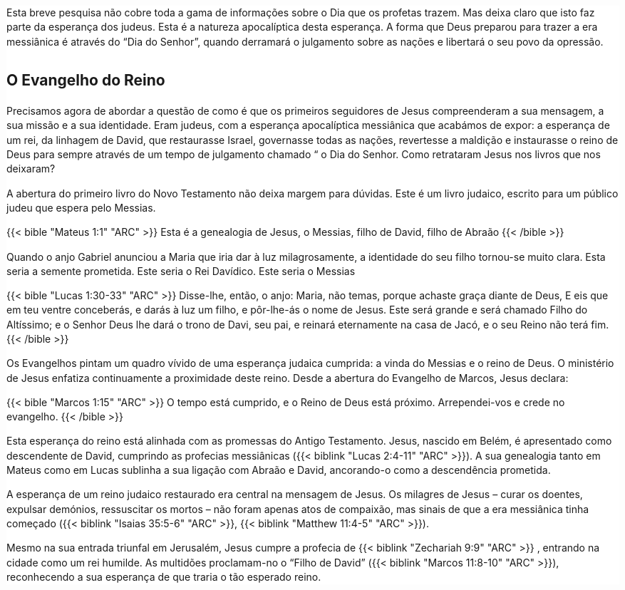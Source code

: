 Esta breve pesquisa não cobre toda a gama de informações sobre o Dia que os profetas trazem. Mas deixa claro que isto faz parte da esperança dos judeus. Esta é a natureza apocalíptica desta esperança. A forma que Deus preparou para trazer a era messiânica é através do “Dia do Senhor”, quando derramará o julgamento sobre as nações e libertará o seu povo da opressão.

## O Evangelho do Reino

Precisamos agora de abordar a questão de como é que os primeiros seguidores de Jesus compreenderam a sua mensagem, a sua missão e a sua identidade. Eram judeus, com a esperança apocalíptica messiânica que acabámos de expor: a esperança de um rei, da linhagem de David, que restaurasse Israel, governasse todas as nações, revertesse a maldição e instaurasse o reino de Deus para sempre através de um tempo de julgamento chamado “ o Dia do Senhor. Como retrataram Jesus nos livros que nos deixaram?

A abertura do primeiro livro do Novo Testamento não deixa margem para dúvidas. Este é um livro judaico, escrito para um público judeu que espera pelo Messias.

{{< bible "Mateus 1:1" "ARC" >}}
Esta é a genealogia de Jesus, o Messias, filho de David, filho de Abraão
{{< /bible >}}

Quando o anjo Gabriel anunciou a Maria que iria dar à luz milagrosamente, a identidade do seu filho tornou-se muito clara. Esta seria a semente prometida. Este seria o Rei Davídico. Este seria o Messias

{{< bible "Lucas 1:30-33" "ARC" >}}
Disse-lhe, então, o anjo: Maria, não temas, porque achaste graça diante de Deus,
E eis que em teu ventre conceberás, e darás à luz um filho, e pôr-lhe-ás o nome de Jesus.
Este será grande e será chamado Filho do Altíssimo; e o Senhor Deus lhe dará o trono de Davi, seu pai,
e reinará eternamente na casa de Jacó, e o seu Reino não terá fim.
{{< /bible >}}

Os Evangelhos pintam um quadro vívido de uma esperança judaica cumprida: a vinda do Messias e o reino de Deus. O ministério de Jesus enfatiza continuamente a proximidade deste reino. Desde a abertura do Evangelho de Marcos, Jesus declara:

{{< bible "Marcos 1:15" "ARC" >}}
O tempo está cumprido, e o Reino de Deus está próximo. Arrependei-vos e crede no evangelho.
{{< /bible >}}

Esta esperança do reino está alinhada com as promessas do Antigo Testamento. Jesus, nascido em Belém, é apresentado como descendente de David, cumprindo as profecias messiânicas ({{< biblink "Lucas 2:4-11" "ARC" >}}). A sua genealogia tanto em Mateus como em Lucas sublinha a sua ligação com Abraão e David, ancorando-o como a descendência prometida.

A esperança de um reino judaico restaurado era central na mensagem de Jesus. Os milagres de Jesus – curar os doentes, expulsar demónios, ressuscitar os mortos – não foram apenas atos de compaixão, mas sinais de que a era messiânica tinha começado ({{< biblink "Isaias 35:5-6" "ARC" >}}, {{< biblink "Matthew 11:4-5" "ARC" >}}).

Mesmo na sua entrada triunfal em Jerusalém, Jesus cumpre a profecia de {{< biblink "Zechariah 9:9" "ARC" >}} , entrando na cidade como um rei humilde. As multidões proclamam-no o “Filho de David” ({{< biblink "Marcos 11:8-10" "ARC" >}}), reconhecendo a sua esperança de que traria o tão esperado reino.
